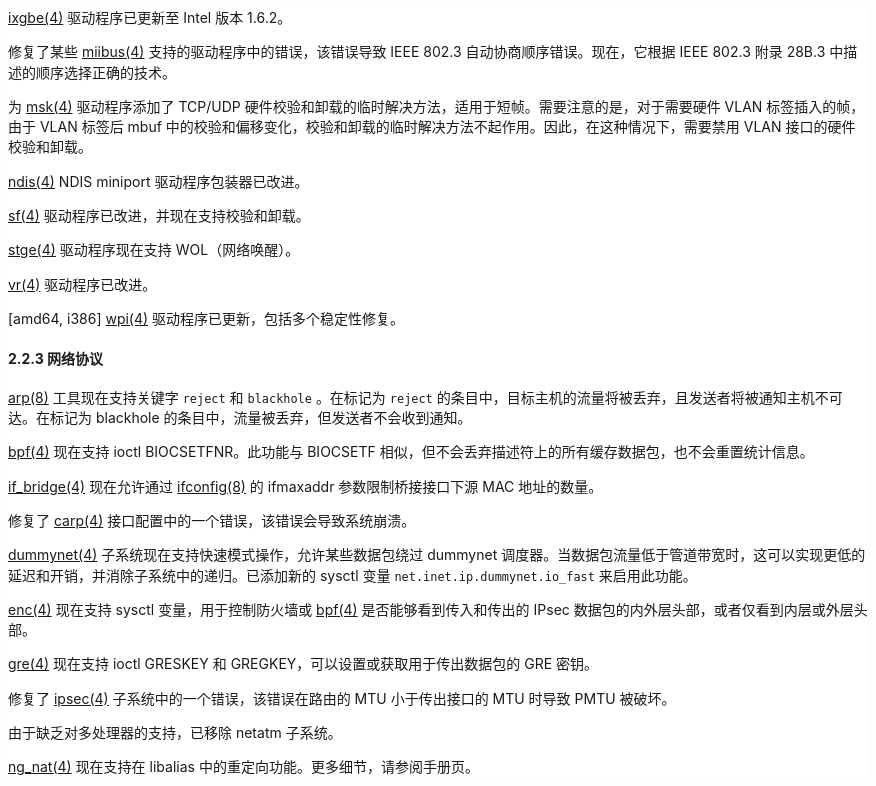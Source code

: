 [ixgbe(4)](http://www.freebsd.org/cgi/man.cgi?query=ixgbe&sektion=4&manpath=FreeBSD+7.1-RELEASE) 驱动程序已更新至 Intel 版本 1.6.2。

修复了某些 [miibus(4)](http://www.freebsd.org/cgi/man.cgi?query=miibus&sektion=4&manpath=FreeBSD+7.1-RELEASE) 支持的驱动程序中的错误，该错误导致 IEEE 802.3 自动协商顺序错误。现在，它根据 IEEE 802.3 附录 28B.3 中描述的顺序选择正确的技术。

为 [msk(4)](http://www.freebsd.org/cgi/man.cgi?query=msk&sektion=4&manpath=FreeBSD+7.1-RELEASE) 驱动程序添加了 TCP/UDP 硬件校验和卸载的临时解决方法，适用于短帧。需要注意的是，对于需要硬件 VLAN 标签插入的帧，由于 VLAN 标签后 mbuf 中的校验和偏移变化，校验和卸载的临时解决方法不起作用。因此，在这种情况下，需要禁用 VLAN 接口的硬件校验和卸载。

[ndis(4)](http://www.freebsd.org/cgi/man.cgi?query=ndis&sektion=4&manpath=FreeBSD+7.1-RELEASE) NDIS miniport 驱动程序包装器已改进。

[sf(4)](http://www.freebsd.org/cgi/man.cgi?query=sf&sektion=4&manpath=FreeBSD+7.1-RELEASE) 驱动程序已改进，并现在支持校验和卸载。

[stge(4)](http://www.freebsd.org/cgi/man.cgi?query=stge&sektion=4&manpath=FreeBSD+7.1-RELEASE) 驱动程序现在支持 WOL（网络唤醒）。

[vr(4)](http://www.freebsd.org/cgi/man.cgi?query=vr&sektion=4&manpath=FreeBSD+7.1-RELEASE) 驱动程序已改进。

[amd64, i386] [wpi(4)](http://www.freebsd.org/cgi/man.cgi?query=wpi&sektion=4&manpath=FreeBSD+7.1-RELEASE) 驱动程序已更新，包括多个稳定性修复。


#### 2.2.3 网络协议

[arp(8)](http://www.freebsd.org/cgi/man.cgi?query=arp&sektion=8&manpath=FreeBSD+7.1-RELEASE) 工具现在支持关键字 `reject` 和 `blackhole` 。在标记为 `reject` 的条目中，目标主机的流量将被丢弃，且发送者将被通知主机不可达。在标记为 blackhole 的条目中，流量被丢弃，但发送者不会收到通知。

[bpf(4)](http://www.freebsd.org/cgi/man.cgi?query=bpf&sektion=4&manpath=FreeBSD+7.1-RELEASE) 现在支持 ioctl BIOCSETFNR。此功能与 BIOCSETF 相似，但不会丢弃描述符上的所有缓存数据包，也不会重置统计信息。

[if_bridge(4)](http://www.freebsd.org/cgi/man.cgi?query=if_bridge&sektion=4&manpath=FreeBSD+7.1-RELEASE) 现在允许通过 [ifconfig(8)](http://www.freebsd.org/cgi/man.cgi?query=ifconfig&sektion=8&manpath=FreeBSD+7.1-RELEASE) 的 ifmaxaddr 参数限制桥接接口下源 MAC 地址的数量。

修复了 [carp(4)](http://www.freebsd.org/cgi/man.cgi?query=carp&sektion=4&manpath=FreeBSD+7.1-RELEASE) 接口配置中的一个错误，该错误会导致系统崩溃。

[dummynet(4)](http://www.freebsd.org/cgi/man.cgi?query=dummynet&sektion=4&manpath=FreeBSD+7.1-RELEASE) 子系统现在支持快速模式操作，允许某些数据包绕过 dummynet 调度器。当数据包流量低于管道带宽时，这可以实现更低的延迟和开销，并消除子系统中的递归。已添加新的 sysctl 变量 `net.inet.ip.dummynet.io_fast` 来启用此功能。

[enc(4)](http://www.freebsd.org/cgi/man.cgi?query=enc&sektion=4&manpath=FreeBSD+7.1-RELEASE) 现在支持 sysctl 变量，用于控制防火墙或 [bpf(4)](http://www.freebsd.org/cgi/man.cgi?query=bpf&sektion=4&manpath=FreeBSD+7.1-RELEASE) 是否能够看到传入和传出的 IPsec 数据包的内外层头部，或者仅看到内层或外层头部。

[gre(4)](http://www.freebsd.org/cgi/man.cgi?query=gre&sektion=4&manpath=FreeBSD+7.1-RELEASE) 现在支持 ioctl GRESKEY 和 GREGKEY，可以设置或获取用于传出数据包的 GRE 密钥。

修复了 [ipsec(4)](http://www.freebsd.org/cgi/man.cgi?query=ipsec&sektion=4&manpath=FreeBSD+7.1-RELEASE) 子系统中的一个错误，该错误在路由的 MTU 小于传出接口的 MTU 时导致 PMTU 被破坏。

由于缺乏对多处理器的支持，已移除 netatm 子系统。

[ng_nat(4)](http://www.freebsd.org/cgi/man.cgi?query=ng_nat&sektion=4&manpath=FreeBSD+7.1-RELEASE) 现在支持在 libalias 中的重定向功能。更多细节，请参阅手册页。
